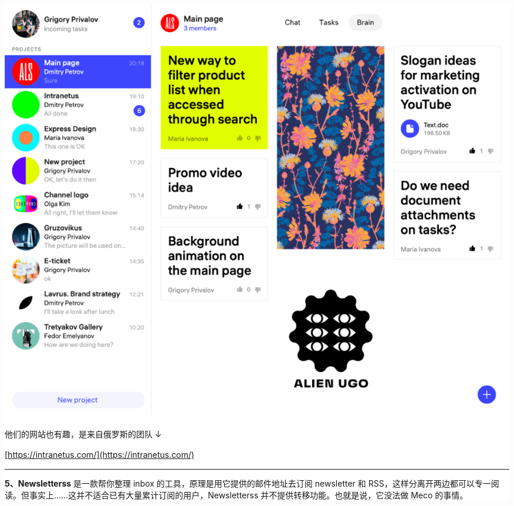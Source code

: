 ![640 (2).png](Scenes%20Weekly%20%2317.assets/640%20(2).png)

他们的网站也有趣，是来自俄罗斯的团队 ↓

[https://intranetus.com/](https://intranetus.com/)

---

**5、Newsletterss** 是一款帮你整理 inbox 的工具，原理是用它提供的邮件地址去订阅 newsletter 和 RSS，这样分离开两边都可以专一阅读。但事实上……这并不适合已有大量累计订阅的用户，Newsletterss 并不提供转移功能。也就是说，它没法做 Meco 的事情。
